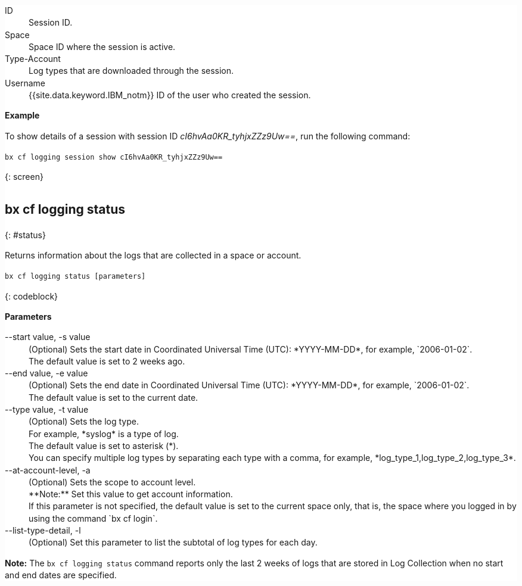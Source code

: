 <dt>ID</dt>
<dd>Session ID.</dd>

<dt>Space</dt>
<dd>Space ID where the session is active.</dd>

<dt>Type-Account</dt>
<dd>Log types that are downloaded through the session.</dd>

<dt>Username</dt>
<dd>{{site.data.keyword.IBM_notm}} ID of the user who created the session.</dd>
</dl>

**Example**

To show details of a session with session ID *cI6hvAa0KR_tyhjxZZz9Uw==*, run the following command:

```
bx cf logging session show cI6hvAa0KR_tyhjxZZz9Uw==
```
{: screen}


## bx cf logging status
{: #status}

Returns information about the logs that are collected in a space or account.

```
bx cf logging status [parameters]
```
{: codeblock}

**Parameters**

<dl>
  <dt>--start value, -s value</dt>
  <dd>(Optional) Sets the start date in Coordinated Universal Time (UTC): *YYYY-MM-DD*, for example, `2006-01-02`. <br>The default value is set to 2 weeks ago.
  </dd>
  
  <dt>--end value, -e value</dt>
  <dd>(Optional)  Sets the end date in Coordinated Universal Time (UTC): *YYYY-MM-DD*, for example, `2006-01-02`. <br>The default value is set to the current date.
  </dd>
  
  <dt>--type value, -t value</dt>
  <dd>(Optional) Sets the log type. <br>For example, *syslog* is a type of log. <br>The default value is set to asterisk (*). <br>You can specify multiple log types by separating each type with a comma, for example, *log_type_1,log_type_2,log_type_3*.
  </dd>
  
  <dt>--at-account-level, -a </dt>
  <dd>(Optional) Sets the scope to account level. <br> **Note:** Set this value to get account information. <br>If this parameter is not specified, the default value is set to the current space only, that is, the space where you logged in by using the command `bx cf login`.
  </dd>
  
  <dt>--list-type-detail, -l</dt>
  <dd>(Optional) Set this parameter to list the subtotal of log types for each day.
  </dd>
</dl>

**Note:** The `bx cf logging status` command reports only the last 2 weeks of logs that are stored in Log Collection when no start and end dates are specified.


